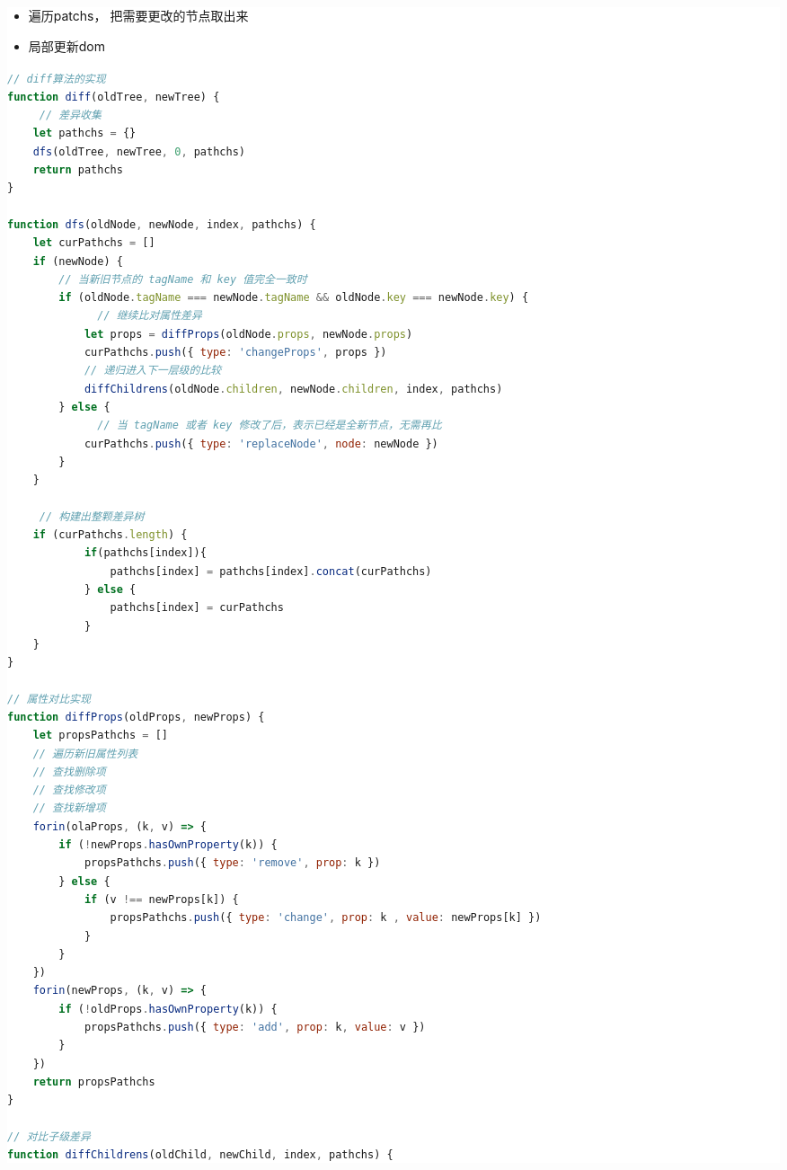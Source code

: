   - 遍历patchs， 把需要更改的节点取出来

  - 局部更新dom

```js
// diff算法的实现
function diff(oldTree, newTree) {
	 // 差异收集
    let pathchs = {}
    dfs(oldTree, newTree, 0, pathchs)
    return pathchs
}

function dfs(oldNode, newNode, index, pathchs) {
    let curPathchs = []
    if (newNode) {
        // 当新旧节点的 tagName 和 key 值完全一致时
        if (oldNode.tagName === newNode.tagName && oldNode.key === newNode.key) {
        	  // 继续比对属性差异
            let props = diffProps(oldNode.props, newNode.props)
            curPathchs.push({ type: 'changeProps', props })
            // 递归进入下一层级的比较
            diffChildrens(oldNode.children, newNode.children, index, pathchs)
        } else {
        	  // 当 tagName 或者 key 修改了后，表示已经是全新节点，无需再比
            curPathchs.push({ type: 'replaceNode', node: newNode })
        }
    }

	 // 构建出整颗差异树
    if (curPathchs.length) {
    		if(pathchs[index]){
    			pathchs[index] = pathchs[index].concat(curPathchs)
    		} else {
    			pathchs[index] = curPathchs
    		}
    }
}

// 属性对比实现
function diffProps(oldProps, newProps) {
    let propsPathchs = []
    // 遍历新旧属性列表
    // 查找删除项
    // 查找修改项
    // 查找新增项
    forin(olaProps, (k, v) => {
        if (!newProps.hasOwnProperty(k)) {
            propsPathchs.push({ type: 'remove', prop: k })
        } else {
            if (v !== newProps[k]) {
                propsPathchs.push({ type: 'change', prop: k , value: newProps[k] })
            }
        }
    })
    forin(newProps, (k, v) => {
        if (!oldProps.hasOwnProperty(k)) {
            propsPathchs.push({ type: 'add', prop: k, value: v })
        }
    })
    return propsPathchs
}

// 对比子级差异
function diffChildrens(oldChild, newChild, index, pathchs) {
```